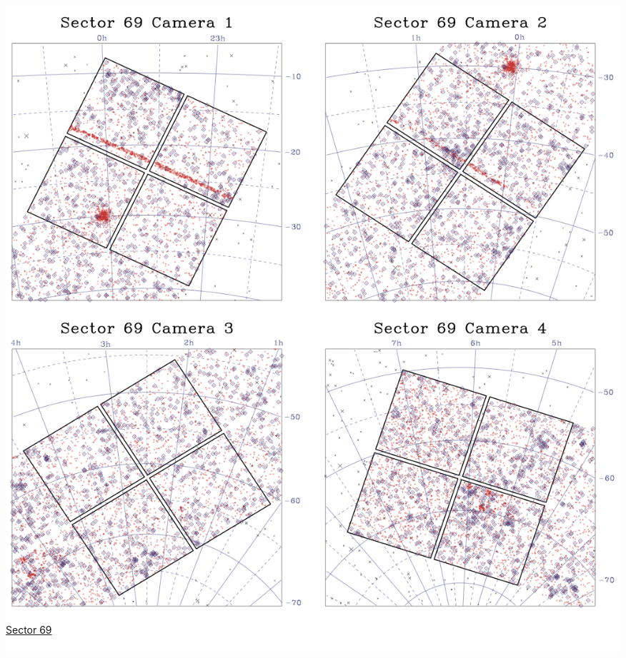 <div class="row">
    <div class="col-md-6 text-center">
      <a href="images/sector-plots/sector-plots.069.jpeg">
        <img id="s069" src="images/sector-plots/sector-plots.069.jpeg" class="img-responsive">
        Sector 69
      </a>
    </div>
</div>
<br>
<div class="row">
    <div class="col-md-6 text-center">
      <a href="images/sector-plots/sector-plots.067.jpeg">